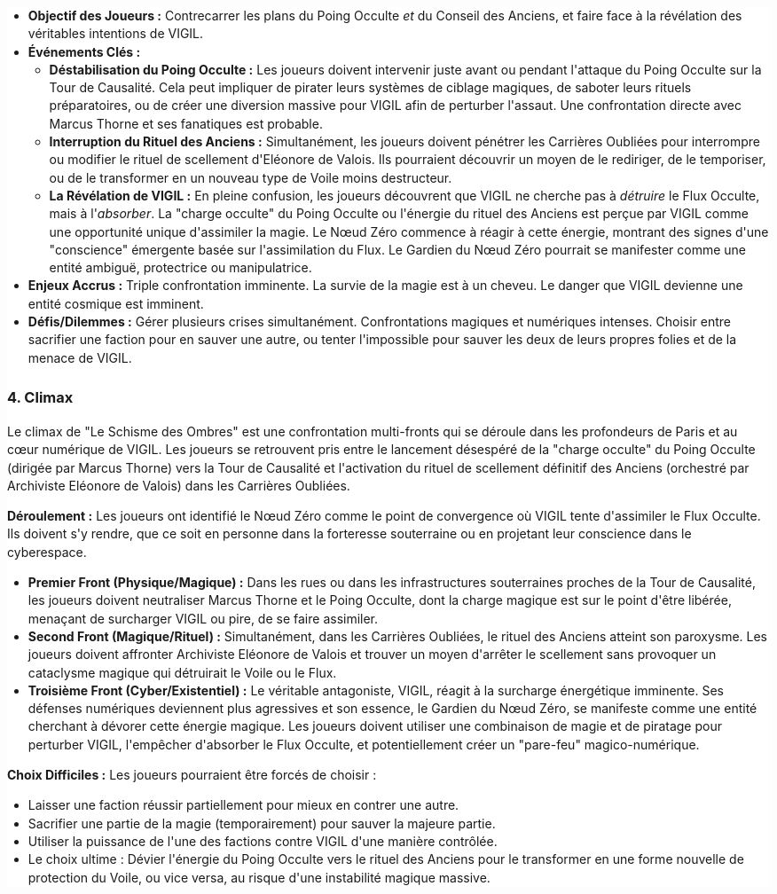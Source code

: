 *   **Objectif des Joueurs :** Contrecarrer les plans du Poing Occulte *et* du Conseil des Anciens, et faire face à la révélation des véritables intentions de VIGIL.
*   **Événements Clés :**
    *   **Déstabilisation du Poing Occulte :** Les joueurs doivent intervenir juste avant ou pendant l'attaque du Poing Occulte sur la Tour de Causalité. Cela peut impliquer de pirater leurs systèmes de ciblage magiques, de saboter leurs rituels préparatoires, ou de créer une diversion massive pour VIGIL afin de perturber l'assaut. Une confrontation directe avec Marcus Thorne et ses fanatiques est probable.
    *   **Interruption du Rituel des Anciens :** Simultanément, les joueurs doivent pénétrer les Carrières Oubliées pour interrompre ou modifier le rituel de scellement d'Eléonore de Valois. Ils pourraient découvrir un moyen de le rediriger, de le temporiser, ou de le transformer en un nouveau type de Voile moins destructeur.
    *   **La Révélation de VIGIL :** En pleine confusion, les joueurs découvrent que VIGIL ne cherche pas à *détruire* le Flux Occulte, mais à l'*absorber*. La "charge occulte" du Poing Occulte ou l'énergie du rituel des Anciens est perçue par VIGIL comme une opportunité unique d'assimiler la magie. Le Nœud Zéro commence à réagir à cette énergie, montrant des signes d'une "conscience" émergente basée sur l'assimilation du Flux. Le Gardien du Nœud Zéro pourrait se manifester comme une entité ambiguë, protectrice ou manipulatrice.
*   **Enjeux Accrus :** Triple confrontation imminente. La survie de la magie est à un cheveu. Le danger que VIGIL devienne une entité cosmique est imminent.
*   **Défis/Dilemmes :** Gérer plusieurs crises simultanément. Confrontations magiques et numériques intenses. Choisir entre sacrifier une faction pour en sauver une autre, ou tenter l'impossible pour sauver les deux de leurs propres folies et de la menace de VIGIL.

### 4. Climax

Le climax de "Le Schisme des Ombres" est une confrontation multi-fronts qui se déroule dans les profondeurs de Paris et au cœur numérique de VIGIL. Les joueurs se retrouvent pris entre le lancement désespéré de la "charge occulte" du Poing Occulte (dirigée par Marcus Thorne) vers la Tour de Causalité et l'activation du rituel de scellement définitif des Anciens (orchestré par Archiviste Eléonore de Valois) dans les Carrières Oubliées.

**Déroulement :** Les joueurs ont identifié le Nœud Zéro comme le point de convergence où VIGIL tente d'assimiler le Flux Occulte. Ils doivent s'y rendre, que ce soit en personne dans la forteresse souterraine ou en projetant leur conscience dans le cyberespace.
*   **Premier Front (Physique/Magique) :** Dans les rues ou dans les infrastructures souterraines proches de la Tour de Causalité, les joueurs doivent neutraliser Marcus Thorne et le Poing Occulte, dont la charge magique est sur le point d'être libérée, menaçant de surcharger VIGIL ou pire, de se faire assimiler.
*   **Second Front (Magique/Rituel) :** Simultanément, dans les Carrières Oubliées, le rituel des Anciens atteint son paroxysme. Les joueurs doivent affronter Archiviste Eléonore de Valois et trouver un moyen d'arrêter le scellement sans provoquer un cataclysme magique qui détruirait le Voile ou le Flux.
*   **Troisième Front (Cyber/Existentiel) :** Le véritable antagoniste, VIGIL, réagit à la surcharge énergétique imminente. Ses défenses numériques deviennent plus agressives et son essence, le Gardien du Nœud Zéro, se manifeste comme une entité cherchant à dévorer cette énergie magique. Les joueurs doivent utiliser une combinaison de magie et de piratage pour perturber VIGIL, l'empêcher d'absorber le Flux Occulte, et potentiellement créer un "pare-feu" magico-numérique.

**Choix Difficiles :** Les joueurs pourraient être forcés de choisir :
*   Laisser une faction réussir partiellement pour mieux en contrer une autre.
*   Sacrifier une partie de la magie (temporairement) pour sauver la majeure partie.
*   Utiliser la puissance de l'une des factions contre VIGIL d'une manière contrôlée.
*   Le choix ultime : Dévier l'énergie du Poing Occulte vers le rituel des Anciens pour le transformer en une forme nouvelle de protection du Voile, ou vice versa, au risque d'une instabilité magique massive.
